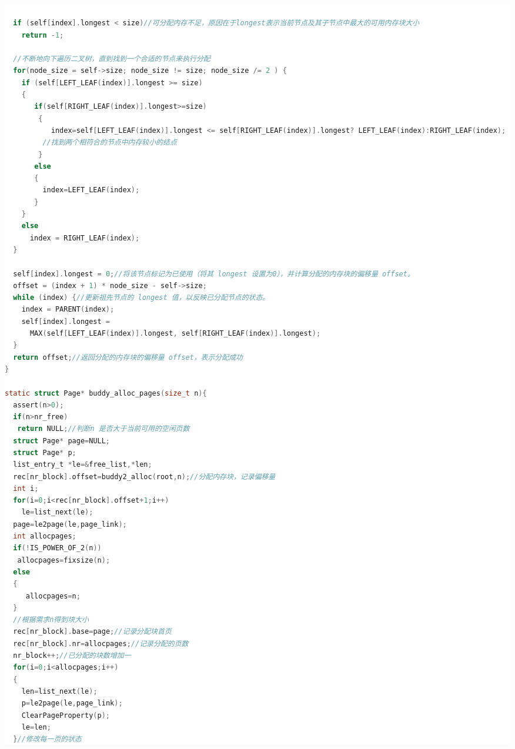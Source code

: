 ```C

  if (self[index].longest < size)//可分配内存不足，原因在于longest表示当前节点及其子节点中最大的可用内存块大小
    return -1;

  //不断地向下遍历二叉树，直到找到一个合适的节点来执行分配
  for(node_size = self->size; node_size != size; node_size /= 2 ) {
    if (self[LEFT_LEAF(index)].longest >= size)
    {
       if(self[RIGHT_LEAF(index)].longest>=size)
        {
           index=self[LEFT_LEAF(index)].longest <= self[RIGHT_LEAF(index)].longest? LEFT_LEAF(index):RIGHT_LEAF(index);
         //找到两个相符合的节点中内存较小的结点
        }
       else
       {
         index=LEFT_LEAF(index);
       }  
    }
    else
      index = RIGHT_LEAF(index);
  }

  self[index].longest = 0;//将该节点标记为已使用（将其 longest 设置为0），并计算分配的内存块的偏移量 offset。
  offset = (index + 1) * node_size - self->size;
  while (index) {//更新祖先节点的 longest 值，以反映已分配节点的状态。
    index = PARENT(index);
    self[index].longest = 
      MAX(self[LEFT_LEAF(index)].longest, self[RIGHT_LEAF(index)].longest);
  }
  return offset;//返回分配的内存块的偏移量 offset，表示分配成功
}

static struct Page* buddy_alloc_pages(size_t n){
  assert(n>0);
  if(n>nr_free)
   return NULL;//判断n 是否大于当前可用的空闲页数
  struct Page* page=NULL;
  struct Page* p;
  list_entry_t *le=&free_list,*len;
  rec[nr_block].offset=buddy2_alloc(root,n);//分配内存块，记录偏移量
  int i;
  for(i=0;i<rec[nr_block].offset+1;i++)
    le=list_next(le);
  page=le2page(le,page_link);
  int allocpages;
  if(!IS_POWER_OF_2(n))
   allocpages=fixsize(n);
  else
  {
     allocpages=n;
  }
  //根据需求n得到块大小
  rec[nr_block].base=page;//记录分配块首页
  rec[nr_block].nr=allocpages;//记录分配的页数
  nr_block++;//已分配的块数增加一
  for(i=0;i<allocpages;i++)
  {
    len=list_next(le);
    p=le2page(le,page_link);
    ClearPageProperty(p);
    le=len;
  }//修改每一页的状态
```